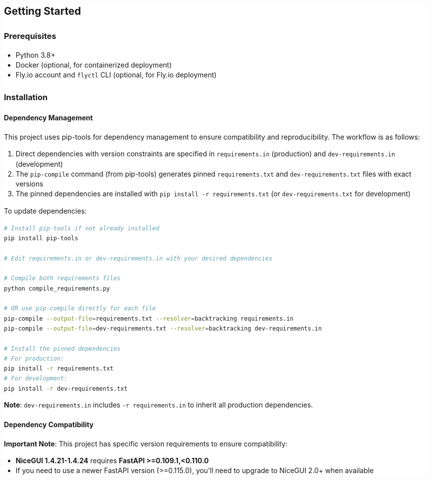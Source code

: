 ## Getting Started

### Prerequisites

- Python 3.8+
- Docker (optional, for containerized deployment)
- Fly.io account and `flyctl` CLI (optional, for Fly.io deployment)

### Installation

#### Dependency Management

This project uses pip-tools for dependency management to ensure compatibility and reproducibility. The workflow is as follows:

1. Direct dependencies with version constraints are specified in `requirements.in` (production) and `dev-requirements.in` (development)
2. The `pip-compile` command (from pip-tools) generates pinned `requirements.txt` and `dev-requirements.txt` files with exact versions
3. The pinned dependencies are installed with `pip install -r requirements.txt` (or `dev-requirements.txt` for development)

To update dependencies:

```bash
# Install pip-tools if not already installed
pip install pip-tools

# Edit requirements.in or dev-requirements.in with your desired dependencies

# Compile both requirements files
python compile_requirements.py

# OR use pip-compile directly for each file
pip-compile --output-file=requirements.txt --resolver=backtracking requirements.in
pip-compile --output-file=dev-requirements.txt --resolver=backtracking dev-requirements.in

# Install the pinned dependencies
# For production:
pip install -r requirements.txt
# For development:
pip install -r dev-requirements.txt
```

**Note**: `dev-requirements.in` includes `-r requirements.in` to inherit all production dependencies.

#### Dependency Compatibility

**Important Note**: This project has specific version requirements to ensure compatibility:

- **NiceGUI 1.4.21-1.4.24** requires **FastAPI >=0.109.1,<0.110.0**
- If you need to use a newer FastAPI version (>=0.115.0), you'll need to upgrade to NiceGUI 2.0+ when available
